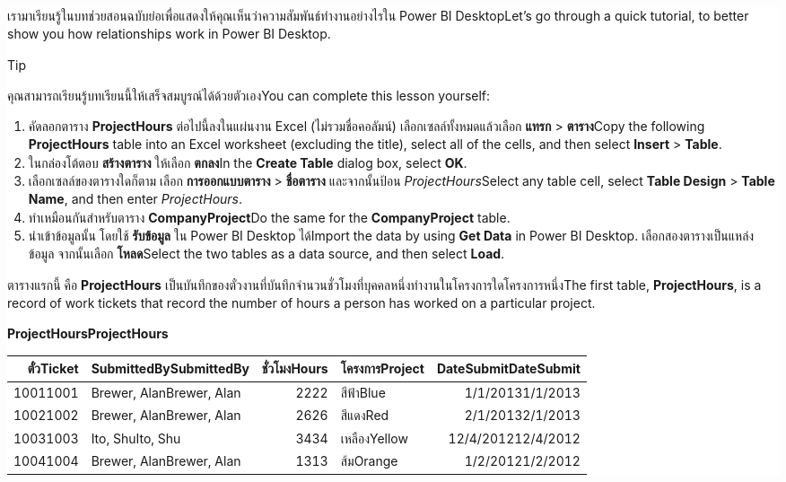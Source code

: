<span data-ttu-id="82109-175">เรามาเรียนรู้ในบทช่วยสอนฉบับย่อเพื่อแสดงให้คุณเห็นว่าความสัมพันธ์ทำงานอย่างไรใน Power BI Desktop</span><span class="sxs-lookup"><span data-stu-id="82109-175">Let’s go through a quick tutorial, to better show you how relationships work in Power BI Desktop.</span></span>

>[!TIP]
><span data-ttu-id="82109-176">คุณสามารถเรียนรู้บทเรียนนี้ให้เสร็จสมบูรณ์ได้ด้วยตัวเอง</span><span class="sxs-lookup"><span data-stu-id="82109-176">You can complete this lesson yourself:</span></span> 
>
> 1. <span data-ttu-id="82109-177">คัดลอกตาราง **ProjectHours** ต่อไปนี้ลงในแผ่นงาน Excel (ไม่รวมชื่อคอลัมน์) เลือกเซลล์ทั้งหมดแล้วเลือก **แทรก** \> **ตาราง**</span><span class="sxs-lookup"><span data-stu-id="82109-177">Copy the following **ProjectHours** table into an Excel worksheet (excluding the title), select all of the cells, and then select **Insert** \> **Table**.</span></span> 
> 2. <span data-ttu-id="82109-178">ในกล่องโต้ตอบ **สร้างตาราง** ให้เลือก **ตกลง**</span><span class="sxs-lookup"><span data-stu-id="82109-178">In the **Create Table** dialog box, select **OK**.</span></span> 
> 3. <span data-ttu-id="82109-179">เลือกเซลล์ของตารางใดก็ตาม เลือก **การออกแบบตาราง** \> **ชื่อตาราง** และจากนั้นป้อน *ProjectHours*</span><span class="sxs-lookup"><span data-stu-id="82109-179">Select any table cell, select **Table Design** \> **Table Name**, and then enter *ProjectHours*.</span></span> 
> 4. <span data-ttu-id="82109-180">ทำเหมือนกันสำหรับตาราง **CompanyProject**</span><span class="sxs-lookup"><span data-stu-id="82109-180">Do the same for the **CompanyProject** table.</span></span> 
> 5. <span data-ttu-id="82109-181">นำเข้าข้อมูลนั้น โดยใช้ **รับข้อมูล** ใน Power BI Desktop ได้</span><span class="sxs-lookup"><span data-stu-id="82109-181">Import the data by using **Get Data** in Power BI Desktop.</span></span> <span data-ttu-id="82109-182">เลือกสองตารางเป็นแหล่งข้อมูล จากนั้นเลือก **โหลด**</span><span class="sxs-lookup"><span data-stu-id="82109-182">Select the two tables as a data source, and then select **Load**.</span></span>

<span data-ttu-id="82109-183">ตารางแรกนี้ คือ **ProjectHours** เป็นบันทึกของตั๋วงานที่บันทึกจำนวนชั่วโมงที่บุคคลหนึ่งทำงานในโครงการใดโครงการหนึ่ง</span><span class="sxs-lookup"><span data-stu-id="82109-183">The first table, **ProjectHours**, is a record of work tickets that record the number of hours a person has worked on a particular project.</span></span> 

<span data-ttu-id="82109-184">**ProjectHours**</span><span class="sxs-lookup"><span data-stu-id="82109-184">**ProjectHours**</span></span>

| <span data-ttu-id="82109-185">**ตั๋ว**</span><span class="sxs-lookup"><span data-stu-id="82109-185">**Ticket**</span></span> | <span data-ttu-id="82109-186">**SubmittedBy**</span><span class="sxs-lookup"><span data-stu-id="82109-186">**SubmittedBy**</span></span> | <span data-ttu-id="82109-187">**ชั่วโมง**</span><span class="sxs-lookup"><span data-stu-id="82109-187">**Hours**</span></span> | <span data-ttu-id="82109-188">**โครงการ**</span><span class="sxs-lookup"><span data-stu-id="82109-188">**Project**</span></span> | <span data-ttu-id="82109-189">**DateSubmit**</span><span class="sxs-lookup"><span data-stu-id="82109-189">**DateSubmit**</span></span> |
| ---:|:--- | ---:|:--- | ---:|
| <span data-ttu-id="82109-190">1001</span><span class="sxs-lookup"><span data-stu-id="82109-190">1001</span></span> |<span data-ttu-id="82109-191">Brewer, Alan</span><span class="sxs-lookup"><span data-stu-id="82109-191">Brewer, Alan</span></span> |<span data-ttu-id="82109-192">22</span><span class="sxs-lookup"><span data-stu-id="82109-192">22</span></span> |<span data-ttu-id="82109-193">สีฟ้า</span><span class="sxs-lookup"><span data-stu-id="82109-193">Blue</span></span> |<span data-ttu-id="82109-194">1/1/2013</span><span class="sxs-lookup"><span data-stu-id="82109-194">1/1/2013</span></span> |
| <span data-ttu-id="82109-195">1002</span><span class="sxs-lookup"><span data-stu-id="82109-195">1002</span></span> |<span data-ttu-id="82109-196">Brewer, Alan</span><span class="sxs-lookup"><span data-stu-id="82109-196">Brewer, Alan</span></span> |<span data-ttu-id="82109-197">26</span><span class="sxs-lookup"><span data-stu-id="82109-197">26</span></span> |<span data-ttu-id="82109-198">สีแดง</span><span class="sxs-lookup"><span data-stu-id="82109-198">Red</span></span> |<span data-ttu-id="82109-199">2/1/2013</span><span class="sxs-lookup"><span data-stu-id="82109-199">2/1/2013</span></span> |
| <span data-ttu-id="82109-200">1003</span><span class="sxs-lookup"><span data-stu-id="82109-200">1003</span></span> |<span data-ttu-id="82109-201">Ito, Shu</span><span class="sxs-lookup"><span data-stu-id="82109-201">Ito, Shu</span></span> |<span data-ttu-id="82109-202">34</span><span class="sxs-lookup"><span data-stu-id="82109-202">34</span></span> |<span data-ttu-id="82109-203">เหลือง</span><span class="sxs-lookup"><span data-stu-id="82109-203">Yellow</span></span> |<span data-ttu-id="82109-204">12/4/2012</span><span class="sxs-lookup"><span data-stu-id="82109-204">12/4/2012</span></span> |
| <span data-ttu-id="82109-205">1004</span><span class="sxs-lookup"><span data-stu-id="82109-205">1004</span></span> |<span data-ttu-id="82109-206">Brewer, Alan</span><span class="sxs-lookup"><span data-stu-id="82109-206">Brewer, Alan</span></span> |<span data-ttu-id="82109-207">13</span><span class="sxs-lookup"><span data-stu-id="82109-207">13</span></span> |<span data-ttu-id="82109-208">ส้ม</span><span class="sxs-lookup"><span data-stu-id="82109-208">Orange</span></span> |<span data-ttu-id="82109-209">1/2/2012</span><span class="sxs-lookup"><span data-stu-id="82109-209">1/2/2012</span></span> |